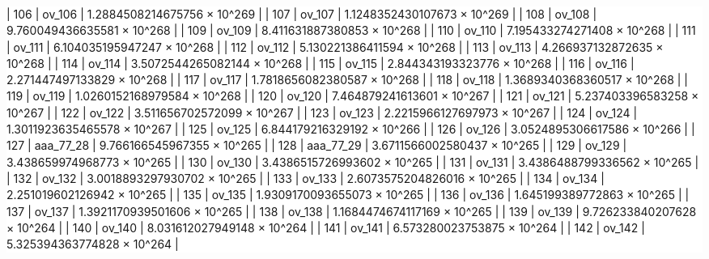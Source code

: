 | 106 | ov_106 | 1.2884508214675756 × 10^269 |
| 107 | ov_107 | 1.1248352430107673 × 10^269 |
| 108 | ov_108 | 9.760049436635581 × 10^268 |
| 109 | ov_109 | 8.411631887380853 × 10^268 |
| 110 | ov_110 | 7.195433274271408 × 10^268 |
| 111 | ov_111 | 6.104035195947247 × 10^268 |
| 112 | ov_112 | 5.130221386411594 × 10^268 |
| 113 | ov_113 | 4.266937132872635 × 10^268 |
| 114 | ov_114 | 3.5072544265082144 × 10^268 |
| 115 | ov_115 | 2.844343193323776 × 10^268 |
| 116 | ov_116 | 2.271447497133829 × 10^268 |
| 117 | ov_117 | 1.7818656082380587 × 10^268 |
| 118 | ov_118 | 1.3689340368360517 × 10^268 |
| 119 | ov_119 | 1.0260152168979584 × 10^268 |
| 120 | ov_120 | 7.464879241613601 × 10^267 |
| 121 | ov_121 | 5.237403396583258 × 10^267 |
| 122 | ov_122 | 3.511656702572099 × 10^267 |
| 123 | ov_123 | 2.2215966127697973 × 10^267 |
| 124 | ov_124 | 1.3011923635465578 × 10^267 |
| 125 | ov_125 | 6.844179216329192 × 10^266 |
| 126 | ov_126 | 3.0524895306617586 × 10^266 |
| 127 | aaa_77_28 | 9.766166545967355 × 10^265 |
| 128 | aaa_77_29 | 3.6711566002580437 × 10^265 |
| 129 | ov_129 | 3.438659974968773 × 10^265 |
| 130 | ov_130 | 3.4386515726993602 × 10^265 |
| 131 | ov_131 | 3.4386488799336562 × 10^265 |
| 132 | ov_132 | 3.0018893297930702 × 10^265 |
| 133 | ov_133 | 2.6073575204826016 × 10^265 |
| 134 | ov_134 | 2.251019602126942 × 10^265 |
| 135 | ov_135 | 1.9309170093655073 × 10^265 |
| 136 | ov_136 | 1.645199389772863 × 10^265 |
| 137 | ov_137 | 1.3921170939501606 × 10^265 |
| 138 | ov_138 | 1.1684474674117169 × 10^265 |
| 139 | ov_139 | 9.726233840207628 × 10^264 |
| 140 | ov_140 | 8.031612027949148 × 10^264 |
| 141 | ov_141 | 6.573280023753875 × 10^264 |
| 142 | ov_142 | 5.325394363774828 × 10^264 |